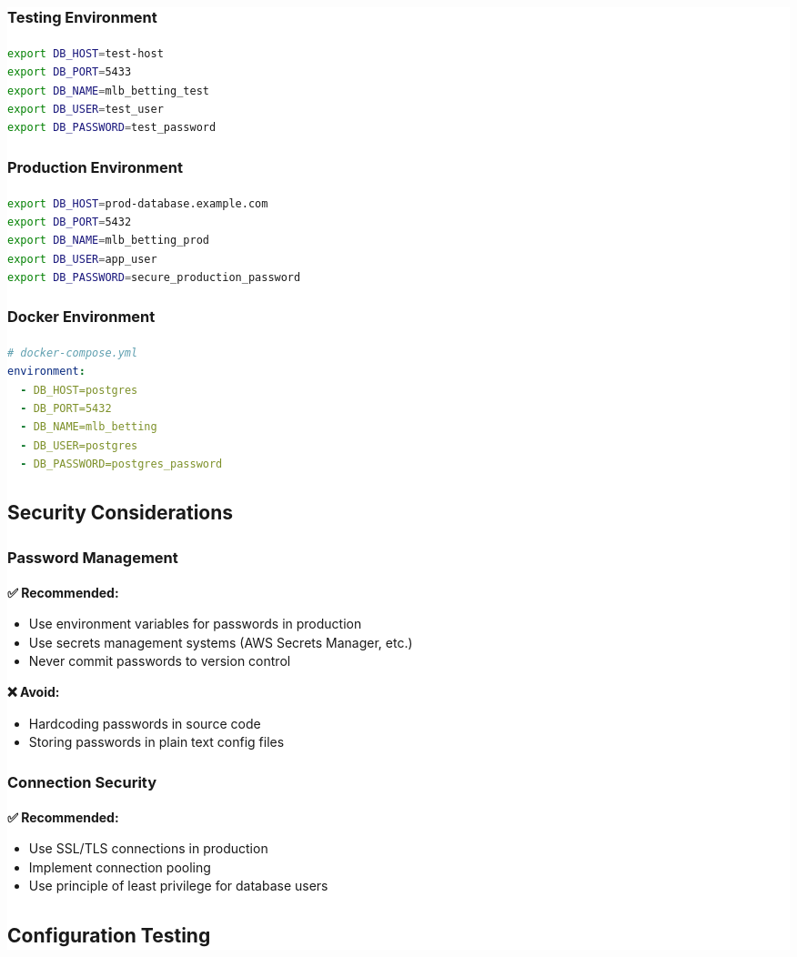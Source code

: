 ### Testing Environment

```bash
export DB_HOST=test-host
export DB_PORT=5433
export DB_NAME=mlb_betting_test
export DB_USER=test_user
export DB_PASSWORD=test_password
```

### Production Environment

```bash
export DB_HOST=prod-database.example.com
export DB_PORT=5432
export DB_NAME=mlb_betting_prod
export DB_USER=app_user
export DB_PASSWORD=secure_production_password
```

### Docker Environment

```yaml
# docker-compose.yml
environment:
  - DB_HOST=postgres
  - DB_PORT=5432
  - DB_NAME=mlb_betting
  - DB_USER=postgres
  - DB_PASSWORD=postgres_password
```

## Security Considerations

### Password Management

**✅ Recommended:**
- Use environment variables for passwords in production
- Use secrets management systems (AWS Secrets Manager, etc.)
- Never commit passwords to version control

**❌ Avoid:**
- Hardcoding passwords in source code
- Storing passwords in plain text config files

### Connection Security

**✅ Recommended:**
- Use SSL/TLS connections in production
- Implement connection pooling
- Use principle of least privilege for database users

## Configuration Testing
